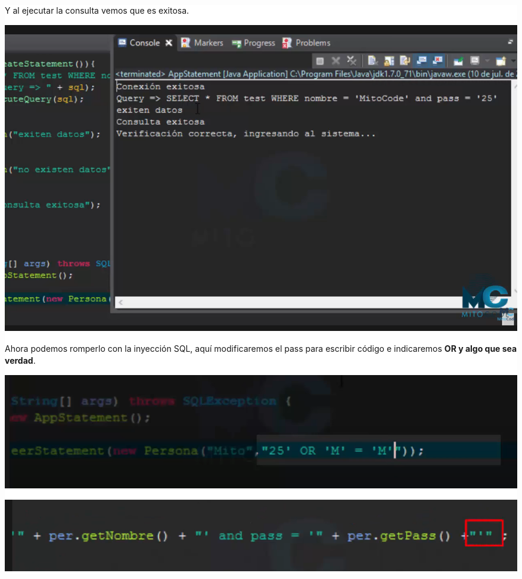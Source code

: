Y al ejecutar la consulta vemos que es exitosa.

![25_Inyeccion_SQL_03](src/25_Inyeccion_SQL_03.png)

Ahora podemos romperlo con la inyección SQL, aquí modificaremos el pass para escribir código e indicaremos **OR y algo que sea verdad**.

![25_Inyeccion_SQL_04](src/25_Inyeccion_SQL_04.png)

![25_Inyeccion_SQL_05](src/25_Inyeccion_SQL_05.png)

